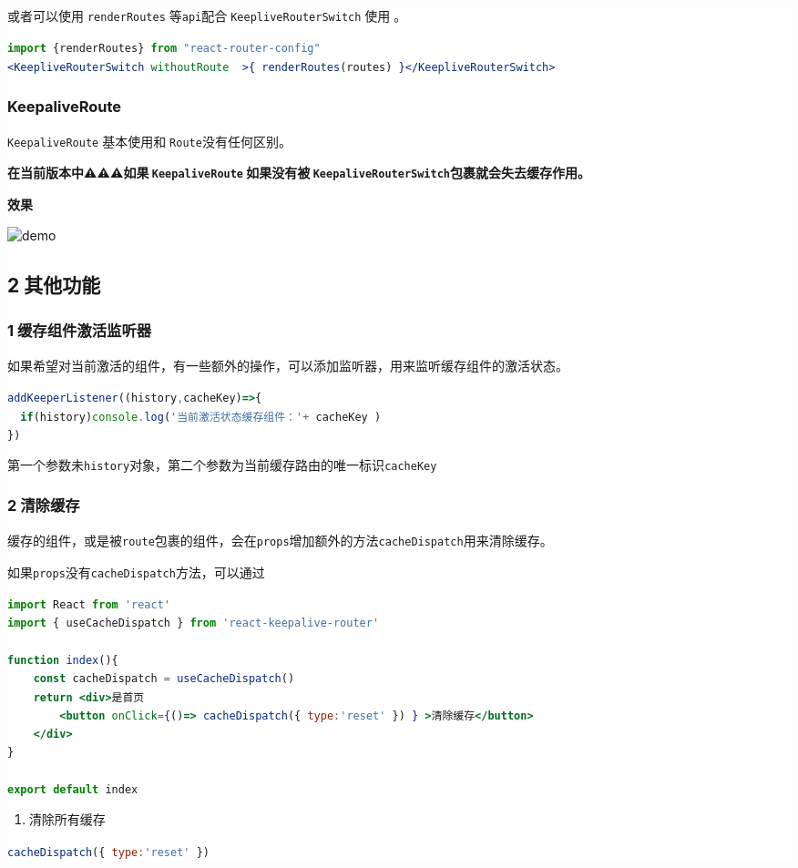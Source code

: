 或者可以使用 `renderRoutes` 等`api`配合 `KeepliveRouterSwitch` 使用 。

```jsx
import {renderRoutes} from "react-router-config"
<KeepliveRouterSwitch withoutRoute  >{ renderRoutes(routes) }</KeepliveRouterSwitch> 
```

### KeepaliveRoute

`KeepaliveRoute` 基本使用和 `Route`没有任何区别。

**在当前版本中⚠️⚠️⚠️如果 `KeepaliveRoute` 如果没有被 `KeepaliveRouterSwitch`包裹就会失去缓存作用。**

**效果**

<img :src="$withBase('/assets/react/d29a133700134541b8bc0586e8951ab4_tplv-k3u1fbpfcp-watermark.image')" alt="demo" />

## 2 其他功能

### 1 缓存组件激活监听器

如果希望对当前激活的组件，有一些额外的操作，可以添加监听器，用来监听缓存组件的激活状态。

```jsx
addKeeperListener((history,cacheKey)=>{
  if(history)console.log('当前激活状态缓存组件：'+ cacheKey )
})
```

第一个参数未`history`对象，第二个参数为当前缓存路由的唯一标识`cacheKey`

### 2 清除缓存

缓存的组件，或是被`route`包裹的组件，会在`props`增加额外的方法`cacheDispatch`用来清除缓存。

如果`props`没有`cacheDispatch`方法，可以通过

```jsx
import React from 'react'
import { useCacheDispatch } from 'react-keepalive-router'

function index(){
    const cacheDispatch = useCacheDispatch()
    return <div>是首页
        <button onClick={()=> cacheDispatch({ type:'reset' }) } >清除缓存</button>
    </div>
}

export default index
```

1. 清除所有缓存

```js
cacheDispatch({ type:'reset' })
```
